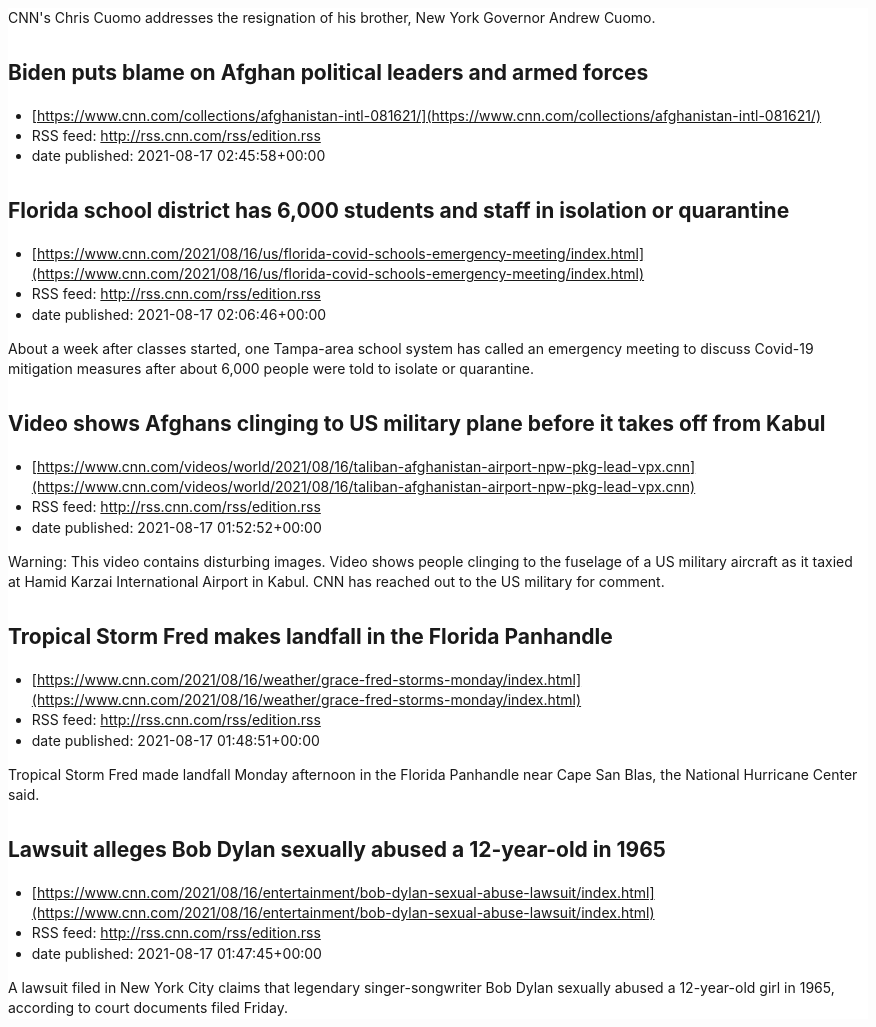 CNN's Chris Cuomo addresses the resignation of his brother, New York Governor Andrew Cuomo.

## Biden puts blame on Afghan political leaders and armed forces
 - [https://www.cnn.com/collections/afghanistan-intl-081621/](https://www.cnn.com/collections/afghanistan-intl-081621/)
 - RSS feed: http://rss.cnn.com/rss/edition.rss
 - date published: 2021-08-17 02:45:58+00:00



## Florida school district has 6,000 students and staff in isolation or quarantine
 - [https://www.cnn.com/2021/08/16/us/florida-covid-schools-emergency-meeting/index.html](https://www.cnn.com/2021/08/16/us/florida-covid-schools-emergency-meeting/index.html)
 - RSS feed: http://rss.cnn.com/rss/edition.rss
 - date published: 2021-08-17 02:06:46+00:00

About a week after classes started, one Tampa-area school system has called an emergency meeting to discuss Covid-19 mitigation measures after about 6,000 people were told to isolate or quarantine.

## Video shows Afghans clinging to US military plane before it takes off from Kabul
 - [https://www.cnn.com/videos/world/2021/08/16/taliban-afghanistan-airport-npw-pkg-lead-vpx.cnn](https://www.cnn.com/videos/world/2021/08/16/taliban-afghanistan-airport-npw-pkg-lead-vpx.cnn)
 - RSS feed: http://rss.cnn.com/rss/edition.rss
 - date published: 2021-08-17 01:52:52+00:00

Warning: This video contains disturbing images. Video shows people clinging to the fuselage of a US military aircraft as it taxied at Hamid Karzai International Airport in Kabul. CNN has reached out to the US military for comment.

## Tropical Storm Fred makes landfall in the Florida Panhandle
 - [https://www.cnn.com/2021/08/16/weather/grace-fred-storms-monday/index.html](https://www.cnn.com/2021/08/16/weather/grace-fred-storms-monday/index.html)
 - RSS feed: http://rss.cnn.com/rss/edition.rss
 - date published: 2021-08-17 01:48:51+00:00

Tropical Storm Fred made landfall Monday afternoon in the Florida Panhandle near Cape San Blas, the National Hurricane Center said.

## Lawsuit alleges Bob Dylan sexually abused a 12-year-old in 1965
 - [https://www.cnn.com/2021/08/16/entertainment/bob-dylan-sexual-abuse-lawsuit/index.html](https://www.cnn.com/2021/08/16/entertainment/bob-dylan-sexual-abuse-lawsuit/index.html)
 - RSS feed: http://rss.cnn.com/rss/edition.rss
 - date published: 2021-08-17 01:47:45+00:00

A lawsuit filed in New York City claims that legendary singer-songwriter Bob Dylan sexually abused a 12-year-old girl in 1965, according to court documents filed Friday.
